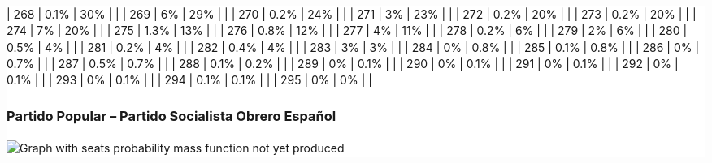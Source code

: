 | 268 | 0.1% | 30% |  |
| 269 | 6% | 29% |  |
| 270 | 0.2% | 24% |  |
| 271 | 3% | 23% |  |
| 272 | 0.2% | 20% |  |
| 273 | 0.2% | 20% |  |
| 274 | 7% | 20% |  |
| 275 | 1.3% | 13% |  |
| 276 | 0.8% | 12% |  |
| 277 | 4% | 11% |  |
| 278 | 0.2% | 6% |  |
| 279 | 2% | 6% |  |
| 280 | 0.5% | 4% |  |
| 281 | 0.2% | 4% |  |
| 282 | 0.4% | 4% |  |
| 283 | 3% | 3% |  |
| 284 | 0% | 0.8% |  |
| 285 | 0.1% | 0.8% |  |
| 286 | 0% | 0.7% |  |
| 287 | 0.5% | 0.7% |  |
| 288 | 0.1% | 0.2% |  |
| 289 | 0% | 0.1% |  |
| 290 | 0% | 0.1% |  |
| 291 | 0% | 0.1% |  |
| 292 | 0% | 0.1% |  |
| 293 | 0% | 0.1% |  |
| 294 | 0.1% | 0.1% |  |
| 295 | 0% | 0% |  |

### Partido Popular – Partido Socialista Obrero Español

![Graph with seats probability mass function not yet produced](2018-01-05-Celeste-Tel-coalitions-seats-pmf-pp–psoe.png "Seats Probability Mass Function")
